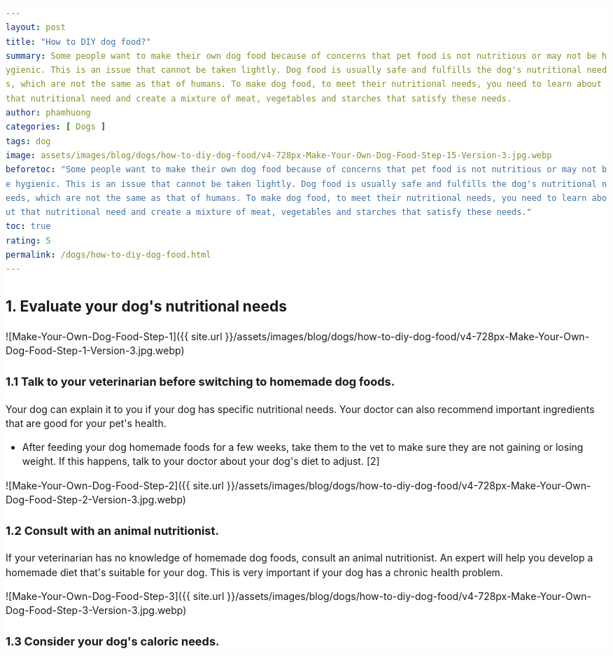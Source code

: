 ```yaml
---
layout: post
title: "How to DIY dog food?"
summary: Some people want to make their own dog food because of concerns that pet food is not nutritious or may not be hygienic. This is an issue that cannot be taken lightly. Dog food is usually safe and fulfills the dog's nutritional needs, which are not the same as that of humans. To make dog food, to meet their nutritional needs, you need to learn about that nutritional need and create a mixture of meat, vegetables and starches that satisfy these needs.
author: phamhuong
categories: [ Dogs ]
tags: dog
image: assets/images/blog/dogs/how-to-diy-dog-food/v4-728px-Make-Your-Own-Dog-Food-Step-15-Version-3.jpg.webp
beforetoc: "Some people want to make their own dog food because of concerns that pet food is not nutritious or may not be hygienic. This is an issue that cannot be taken lightly. Dog food is usually safe and fulfills the dog's nutritional needs, which are not the same as that of humans. To make dog food, to meet their nutritional needs, you need to learn about that nutritional need and create a mixture of meat, vegetables and starches that satisfy these needs."
toc: true
rating: 5
permalink: /dogs/how-to-diy-dog-food.html
---
```



## 1. Evaluate your dog's nutritional needs

![Make-Your-Own-Dog-Food-Step-1]({{ site.url }}/assets/images/blog/dogs/how-to-diy-dog-food/v4-728px-Make-Your-Own-Dog-Food-Step-1-Version-3.jpg.webp)

### 1.1 Talk to your veterinarian before switching to homemade dog foods. 

Your dog can explain it to you if your dog has specific nutritional needs. Your doctor can also recommend important ingredients that are good for your pet's health.
- After feeding your dog homemade foods for a few weeks, take them to the vet to make sure they are not gaining or losing weight. If this happens, talk to your doctor about your dog's diet to adjust. [2]

![Make-Your-Own-Dog-Food-Step-2]({{ site.url }}/assets/images/blog/dogs/how-to-diy-dog-food/v4-728px-Make-Your-Own-Dog-Food-Step-2-Version-3.jpg.webp)

### 1.2 Consult with an animal nutritionist. 

If your veterinarian has no knowledge of homemade dog foods, consult an animal nutritionist. An expert will help you develop a homemade diet that's suitable for your dog. This is very important if your dog has a chronic health problem.

![Make-Your-Own-Dog-Food-Step-3]({{ site.url }}/assets/images/blog/dogs/how-to-diy-dog-food/v4-728px-Make-Your-Own-Dog-Food-Step-3-Version-3.jpg.webp)

### 1.3 Consider your dog's caloric needs. 
